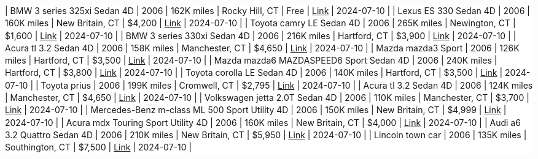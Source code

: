 | BMW 3 series 325xi Sedan 4D                                                      |   2006 | 162K miles              | Rocky Hill, CT        | Free     | [Link]([Link](https://www.facebook.com//marketplace/item/1414977772507135/?ref=search&referral_code=null&referral_story_type=post&tracking=browse_serp%3Ae253f1d4-4ec0-49ca-9ec4-18b92ff803ee&__tn__=!%3AD))  | 2024-07-10   |
| Lexus ES 330 Sedan 4D                                                            |   2006 | 160K miles              | New Britain, CT       | $4,200   | [Link]([Link](https://www.facebook.com//marketplace/item/25921131890835736/?ref=search&referral_code=null&referral_story_type=post&tracking=browse_serp%3Ae253f1d4-4ec0-49ca-9ec4-18b92ff803ee&__tn__=!%3AD)) | 2024-07-10   |
| Toyota camry LE Sedan 4D                                                         |   2006 | 265K miles              | Newington, CT         | $1,600   | [Link]([Link](https://www.facebook.com//marketplace/item/497632802681909/?ref=search&referral_code=null&referral_story_type=post&tracking=browse_serp%3Ae253f1d4-4ec0-49ca-9ec4-18b92ff803ee&__tn__=!%3AD))   | 2024-07-10   |
| BMW 3 series 330xi Sedan 4D                                                      |   2006 | 216K miles              | Hartford, CT          | $3,900   | [Link]([Link](https://www.facebook.com//marketplace/item/342698148862708/?ref=search&referral_code=null&referral_story_type=post&tracking=browse_serp%3Ae253f1d4-4ec0-49ca-9ec4-18b92ff803ee&__tn__=!%3AD))   | 2024-07-10   |
| Acura tl 3.2 Sedan 4D                                                            |   2006 | 158K miles              | Manchester, CT        | $4,650   | [Link]([Link](https://www.facebook.com//marketplace/item/7827268144054821/?ref=search&referral_code=null&referral_story_type=post&tracking=browse_serp%3Ae253f1d4-4ec0-49ca-9ec4-18b92ff803ee&__tn__=!%3AD))  | 2024-07-10   |
| Mazda mazda3 Sport                                                               |   2006 | 126K miles              | Hartford, CT          | $3,500   | [Link]([Link](https://www.facebook.com//marketplace/item/1486296326104932/?ref=search&referral_code=null&referral_story_type=post&tracking=browse_serp%3Ae253f1d4-4ec0-49ca-9ec4-18b92ff803ee&__tn__=!%3AD))  | 2024-07-10   |
| Mazda mazda6 MAZDASPEED6 Sport Sedan 4D                                          |   2006 | 240K miles              | Hartford, CT          | $3,800   | [Link]([Link](https://www.facebook.com//marketplace/item/975005384404005/?ref=search&referral_code=null&referral_story_type=post&tracking=browse_serp%3Ae253f1d4-4ec0-49ca-9ec4-18b92ff803ee&__tn__=!%3AD))   | 2024-07-10   |
| Toyota corolla LE Sedan 4D                                                       |   2006 | 140K miles              | Hartford, CT          | $3,500   | [Link]([Link](https://www.facebook.com//marketplace/item/7939295819521090/?ref=search&referral_code=null&referral_story_type=post&tracking=browse_serp%3Ae253f1d4-4ec0-49ca-9ec4-18b92ff803ee&__tn__=!%3AD))  | 2024-07-10   |
| Toyota prius                                                                     |   2006 | 199K miles              | Cromwell, CT          | $2,795   | [Link]([Link](https://www.facebook.com//marketplace/item/1388971005113527/?ref=search&referral_code=null&referral_story_type=post&tracking=browse_serp%3Ae253f1d4-4ec0-49ca-9ec4-18b92ff803ee&__tn__=!%3AD))  | 2024-07-10   |
| Acura tl 3.2 Sedan 4D                                                            |   2006 | 124K miles              | Manchester, CT        | $4,650   | [Link]([Link](https://www.facebook.com//marketplace/item/790859289872112/?ref=search&referral_code=null&referral_story_type=post&tracking=browse_serp%3Ae253f1d4-4ec0-49ca-9ec4-18b92ff803ee&__tn__=!%3AD))   | 2024-07-10   |
| Volkswagen jetta 2.0T Sedan 4D                                                   |   2006 | 110K miles              | Manchester, CT        | $3,700   | [Link]([Link](https://www.facebook.com//marketplace/item/1919714571801462/?ref=search&referral_code=null&referral_story_type=post&tracking=browse_serp%3Ae253f1d4-4ec0-49ca-9ec4-18b92ff803ee&__tn__=!%3AD))  | 2024-07-10   |
| Mercedes-Benz m-class ML 500 Sport Utility 4D                                    |   2006 | 150K miles              | New Britain, CT       | $4,999   | [Link]([Link](https://www.facebook.com//marketplace/item/965591355578463/?ref=search&referral_code=null&referral_story_type=post&tracking=browse_serp%3Ae253f1d4-4ec0-49ca-9ec4-18b92ff803ee&__tn__=!%3AD))   | 2024-07-10   |
| Acura mdx Touring Sport Utility 4D                                               |   2006 | 160K miles              | New Britain, CT       | $4,000   | [Link]([Link](https://www.facebook.com//marketplace/item/1224585275366705/?ref=search&referral_code=null&referral_story_type=post&tracking=browse_serp%3Ae253f1d4-4ec0-49ca-9ec4-18b92ff803ee&__tn__=!%3AD))  | 2024-07-10   |
| Audi a6 3.2 Quattro Sedan 4D                                                     |   2006 | 210K miles              | New Britain, CT       | $5,950   | [Link]([Link](https://www.facebook.com//marketplace/item/475284212117146/?ref=search&referral_code=null&referral_story_type=post&tracking=browse_serp%3Ae253f1d4-4ec0-49ca-9ec4-18b92ff803ee&__tn__=!%3AD))   | 2024-07-10   |
| Lincoln town car                                                                 |   2006 | 135K miles              | Southington, CT       | $7,500   | [Link]([Link](https://www.facebook.com//marketplace/item/781878107460231/?ref=search&referral_code=null&referral_story_type=post&tracking=browse_serp%3Ae253f1d4-4ec0-49ca-9ec4-18b92ff803ee&__tn__=!%3AD))   | 2024-07-10   |